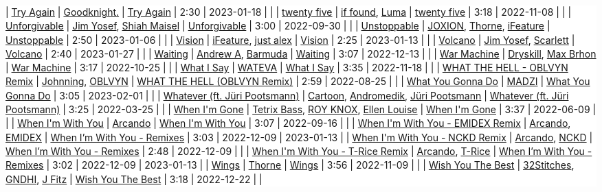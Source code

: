 | [Try Again](https://open.spotify.com/track/4flLtCXV7u5UrKU82Ts20T) | [Goodknight.](https://open.spotify.com/artist/2OpbISbq4KfXhSvaDQrUdM) | [Try Again](https://open.spotify.com/album/4TROC7IgMT7vPvcD3R1isC) | 2:30 | 2023-01-18 |  |
| [twenty five](https://open.spotify.com/track/6uFAPsfbzY0oed5p2LH5OR) | [if found](https://open.spotify.com/artist/39W8ER2QJe2x3pKLIXTiwK), [Luma](https://open.spotify.com/artist/29siAJ78u7y79BYOyh0lbp) | [twenty five](https://open.spotify.com/album/55d0fwseYXlNdMXQpLf7cN) | 3:18 | 2022-11-08 |  |
| [Unforgivable](https://open.spotify.com/track/4zuZkPo9wVNTmuSWj5DaZk) | [Jim Yosef](https://open.spotify.com/artist/40HDiLfKm0tXk2FxlJx6aO), [Shiah Maisel](https://open.spotify.com/artist/7wGFrLo9v8FKS2iWyYx75t) | [Unforgivable](https://open.spotify.com/album/3htLm8vM0bgKTSTy2b0cSs) | 3:00 | 2022-09-30 |  |
| [Unstoppable](https://open.spotify.com/track/6hzOIrpitaEFkPqlSHHpap) | [JOXION](https://open.spotify.com/artist/4c0rN45hGTsmOVu0qg5x6U), [Thorne](https://open.spotify.com/artist/03SaLEDbLBTYkO0sSyN791), [iFeature](https://open.spotify.com/artist/1NkeIgGpORkhxCUluCnnFT) | [Unstoppable](https://open.spotify.com/album/1HjcUXi7TgTqJw6fHtGwMm) | 2:50 | 2023-01-06 |  |
| [Vision](https://open.spotify.com/track/1G3sEIZJQpPtsPNTLlWSzs) | [iFeature](https://open.spotify.com/artist/1NkeIgGpORkhxCUluCnnFT), [just alex](https://open.spotify.com/artist/5uSqBdEd1pGLkqnqdSEKVu) | [Vision](https://open.spotify.com/album/1KIMzdcNaxOXmlCH63HR96) | 2:25 | 2023-01-13 |  |
| [Volcano](https://open.spotify.com/track/2H4QqnZCyGPQ7CuVLmQNwO) | [Jim Yosef](https://open.spotify.com/artist/40HDiLfKm0tXk2FxlJx6aO), [Scarlett](https://open.spotify.com/artist/06ahQOusxyLRkcUMrXts8s) | [Volcano](https://open.spotify.com/album/4VQ9dQ519GNaeOFIgdfFys) | 2:40 | 2023-01-27 |  |
| [Waiting](https://open.spotify.com/track/5ZsVoJMUYzanwp2MZfNOvf) | [Andrew A](https://open.spotify.com/artist/01BNEFdzawMyAXoHVdtyPx), [Barmuda](https://open.spotify.com/artist/5SoTfJZxWxfm9TkVEkvcLM) | [Waiting](https://open.spotify.com/album/0xfFT55IkgeDqA3zuvyg6z) | 3:07 | 2022-12-13 |  |
| [War Machine](https://open.spotify.com/track/6SRBp5BQJJkuzMw9aSpb8t) | [Dryskill](https://open.spotify.com/artist/5llLxfNmypH6ujbtB5ZoVN), [Max Brhon](https://open.spotify.com/artist/5DxE39K4wk15NUk2c5zpeI) | [War Machine](https://open.spotify.com/album/2NIiZjKbDekTfPAtQSwujY) | 3:17 | 2022-10-25 |  |
| [What I Say](https://open.spotify.com/track/2MYf47KmmKlnt8IVcvszkx) | [WATEVA](https://open.spotify.com/artist/68D0OoPnJ7buwHp1YGrckH) | [What I Say](https://open.spotify.com/album/3h0ZMafVpLo8FQFokxjilF) | 3:35 | 2022-11-18 |  |
| [WHAT THE HELL \- OBLVYN Remix](https://open.spotify.com/track/1FMdcepWuMtbyp7YbvCEjd) | [Johnning](https://open.spotify.com/artist/1yPdXrLhRc50YbwiwCr1uN), [OBLVYN](https://open.spotify.com/artist/6K47OYDcLTBRebTJGDtedF) | [WHAT THE HELL \(OBLVYN Remix\)](https://open.spotify.com/album/30WclCTrWqACvzWo9C8tBT) | 2:59 | 2022-08-25 |  |
| [What You Gonna Do](https://open.spotify.com/track/4vmgwpTfj1TsOwCNKnl6Ro) | [MADZI](https://open.spotify.com/artist/3TfYPq0TUpyzE2QR4iEU8K) | [What You Gonna Do](https://open.spotify.com/album/0QUZjVOZFGsf6xsCxbWXxn) | 3:05 | 2023-02-01 |  |
| [Whatever \(ft\. Jüri Pootsmann\)](https://open.spotify.com/track/5dodHFhVwBQjcULGlLFKVG) | [Cartoon](https://open.spotify.com/artist/2sf28o6euxEDpYkG9dMtuM), [Andromedik](https://open.spotify.com/artist/7miXLG9boDOGHJaEelSL7T), [Jüri Pootsmann](https://open.spotify.com/artist/7j6Zzcpz7gTNPh69USgO8C) | [Whatever \(ft\. Jüri Pootsmann\)](https://open.spotify.com/album/4UOWmedz9MLd15yKyDj5ME) | 3:25 | 2022-03-25 |  |
| [When I'm Gone](https://open.spotify.com/track/6rhZZuD7lVsJTOkqxLepTj) | [Tetrix Bass](https://open.spotify.com/artist/7wqWpJmkmXr5e8dcXdbrC6), [ROY KNOX](https://open.spotify.com/artist/6rADW3yvxPKpxWuNUKEed3), [Ellen Louise](https://open.spotify.com/artist/67yangDHSVlDpDS4U4UWKe) | [When I'm Gone](https://open.spotify.com/album/1BlfvPW5eXF2tyyL6OkDaY) | 3:37 | 2022-06-09 |  |
| [When I'm With You](https://open.spotify.com/track/4IpHprcfDRMRjV1Vm2rr29) | [Arcando](https://open.spotify.com/artist/0ycvq8upLhNmddPdQXhLOy) | [When I'm With You](https://open.spotify.com/album/4LxPVPgBo9EGncjqxWkrPW) | 3:07 | 2022-09-16 |  |
| [When I'm With You \- EMIDEX Remix](https://open.spotify.com/track/5bFtowNLiwn67wZUDhF8Cl) | [Arcando](https://open.spotify.com/artist/0ycvq8upLhNmddPdQXhLOy), [EMIDEX](https://open.spotify.com/artist/7394eHssATloNg9MDOPTnJ) | [When I’m With You \- Remixes](https://open.spotify.com/album/18Iio2vivHJXPkK6AjgHM3) | 3:03 | 2022-12-09 | 2023-01-13 |
| [When I'm With You \- NCKD Remix](https://open.spotify.com/track/7Gx8d9XPQMLgTVx1vFtHAy) | [Arcando](https://open.spotify.com/artist/0ycvq8upLhNmddPdQXhLOy), [NCKD](https://open.spotify.com/artist/3OadzdD3LvpCfIRqgUCB4P) | [When I’m With You \- Remixes](https://open.spotify.com/album/18Iio2vivHJXPkK6AjgHM3) | 2:48 | 2022-12-09 |  |
| [When I'm With You \- T\-Rice Remix](https://open.spotify.com/track/199yqPnwlybLMjMNY5Hjxy) | [Arcando](https://open.spotify.com/artist/0ycvq8upLhNmddPdQXhLOy), [T\-Rice](https://open.spotify.com/artist/2zw4hJvsdFtEk6i2FLa1Uw) | [When I’m With You \- Remixes](https://open.spotify.com/album/18Iio2vivHJXPkK6AjgHM3) | 3:02 | 2022-12-09 | 2023-01-13 |
| [Wings](https://open.spotify.com/track/18IhZkRfALANBQeaWfOVuk) | [Thorne](https://open.spotify.com/artist/03SaLEDbLBTYkO0sSyN791) | [Wings](https://open.spotify.com/album/4rBjac9XBU8UgiZvPMixU2) | 3:56 | 2022-11-09 |  |
| [Wish You The Best](https://open.spotify.com/track/4aRIkmQcFWLDYT2J4SdXdr) | [32Stitches](https://open.spotify.com/artist/4NH2deLFDDB0YeV3PNLjWQ), [GNDHI](https://open.spotify.com/artist/3JCQBfcQu5347GddKkbKlo), [J Fitz](https://open.spotify.com/artist/5fO3cjaQXn3DpDsxlJbmQJ) | [Wish You The Best](https://open.spotify.com/album/36VVorl4pqN1wGFxI1qIki) | 3:18 | 2022-12-22 |  |